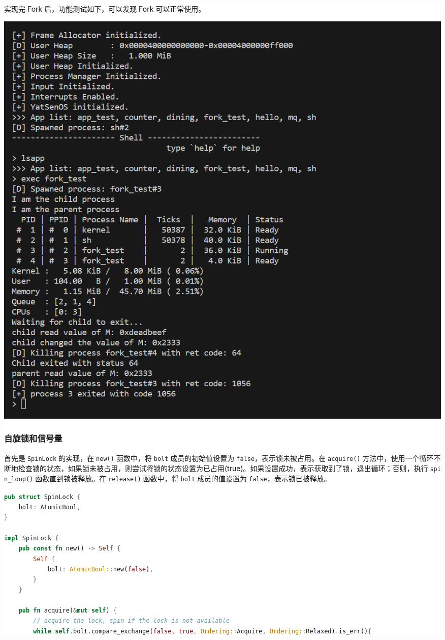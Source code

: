 实现完 Fork 后，功能测试如下，可以发现 Fork 可以正常使用。

![img](asset/img1.jpg)

### 自旋锁和信号量

首先是 `SpinLock` 的实现，在 `new()` 函数中，将 `bolt` 成员的初始值设置为 `false`，表示锁未被占用。在 `acquire()` 方法中，使用一个循环不断地检查锁的状态，如果锁未被占用，则尝试将锁的状态设置为已占用(true)。如果设置成功，表示获取到了锁，退出循环；否则，执行 `spin_loop()` 函数直到锁被释放。在 `release()` 函数中，将 `bolt` 成员的值设置为 `false`，表示锁已被释放。

```Rust
pub struct SpinLock {
    bolt: AtomicBool,
}

impl SpinLock {
    pub const fn new() -> Self {
        Self {
            bolt: AtomicBool::new(false),
        }
    }

    pub fn acquire(&mut self) {
        // acquire the lock, spin if the lock is not available
        while self.bolt.compare_exchange(false, true, Ordering::Acquire, Ordering::Relaxed).is_err(){
```